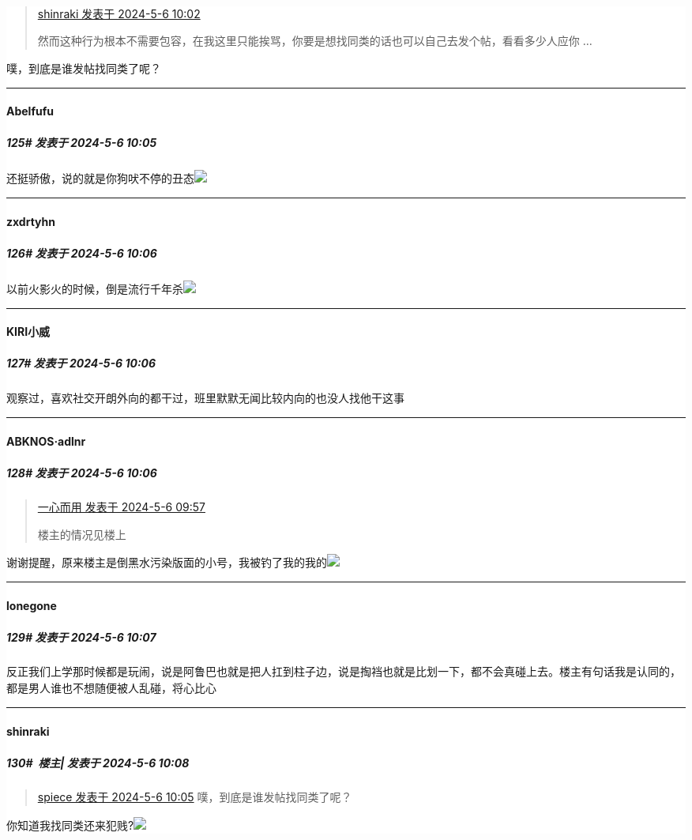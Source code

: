 <blockquote><a href="httphttps://bbs.saraba1st.com/2b/forum.php?mod=redirect&amp;goto=findpost&amp;pid=64823961&amp;ptid=2182570" target="_blank">shinraki 发表于 2024-5-6 10:02</a>

然而这种行为根本不需要包容，在我这里只能挨骂，你要是想找同类的话也可以自己去发个帖，看看多少人应你 ...</blockquote>
噗，到底是谁发帖找同类了呢？

*****

####  Abelfufu  
##### 125#       发表于 2024-5-6 10:05

还挺骄傲，说的就是你狗吠不停的丑态<img src="https://static.saraba1st.com/image/smiley/face2017/245.png" referrerpolicy="no-referrer">

*****

####  zxdrtyhn  
##### 126#       发表于 2024-5-6 10:06

以前火影火的时候，倒是流行千年杀<img src="https://static.saraba1st.com/image/smiley/face2017/067.png" referrerpolicy="no-referrer">

*****

####  KIRI小威  
##### 127#       发表于 2024-5-6 10:06

观察过，喜欢社交开朗外向的都干过，班里默默无闻比较内向的也没人找他干这事

*****

####  ABKNOS·adlnr  
##### 128#       发表于 2024-5-6 10:06

<blockquote><a href="httphttps://bbs.saraba1st.com/2b/forum.php?mod=redirect&amp;goto=findpost&amp;pid=64823901&amp;ptid=2182570" target="_blank">一心而用 发表于 2024-5-6 09:57</a>

楼主的情况见楼上</blockquote>
谢谢提醒，原来楼主是倒黑水污染版面的小号，我被钓了我的我的<img src="https://static.saraba1st.com/image/smiley/face2017/231.gif" referrerpolicy="no-referrer">


*****

####  lonegone  
##### 129#       发表于 2024-5-6 10:07

反正我们上学那时候都是玩闹，说是阿鲁巴也就是把人扛到柱子边，说是掏裆也就是比划一下，都不会真碰上去。楼主有句话我是认同的，都是男人谁也不想随便被人乱碰，将心比心

*****

####  shinraki  
##### 130#         楼主| 发表于 2024-5-6 10:08

<blockquote><a href="httphttps://bbs.saraba1st.com/2b/forum.php?mod=redirect&amp;goto=findpost&amp;pid=64823992&amp;ptid=2182570" target="_blank">spiece 发表于 2024-5-6 10:05</a>
噗，到底是谁发帖找同类了呢？</blockquote>
你知道我找同类还来犯贱?<img src="https://static.saraba1st.com/image/smiley/face2017/033.png" referrerpolicy="no-referrer">
